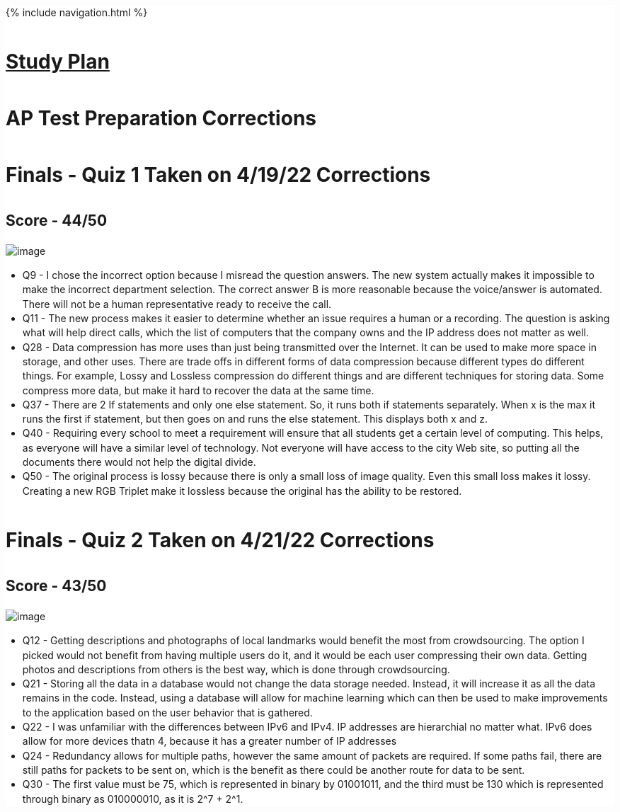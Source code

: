 {% include navigation.html %}

# [Study Plan](https://github.com/connorw72/connorapcsptri3/issues/9)

# AP Test Preparation Corrections

# Finals - Quiz 1 Taken on 4/19/22 Corrections

## Score - 44/50
<img width="1437" alt="image" src="https://user-images.githubusercontent.com/89223703/164325197-6586897f-1baf-48e4-b4c3-f5e285953404.png">

* Q9 - I chose the incorrect option because I misread the question answers. The new system actually makes it impossible to make the incorrect department selection. The correct answer B is more reasonable because the voice/answer is automated. There will not be a human representative ready to receive the call.
* Q11 - The new process makes it easier to determine whether an issue requires a human or a recording. The question is asking what will help direct calls, which the list of computers that the company owns and the IP address does not matter as well.
* Q28 - Data compression has more uses than just being transmitted over the Internet. It can be used to make more space in storage, and other uses. There are trade offs in different forms of data compression because different types do different things. For example, Lossy and Lossless compression do different things and are different techniques for storing data. Some compress more data, but make it hard to recover the data at the same time.
* Q37 - There are 2 If statements and only one else statement. So, it runs both if statements separately. When x is the max it runs the first if statement, but then goes on and runs the else statement. This displays both x and z.
* Q40 - Requiring every school to meet a requirement will ensure that all students get a certain level of computing. This helps, as everyone will have a similar level of technology. Not everyone will have access to the city Web site, so putting all the documents there would not help the digital divide.
* Q50 - The original process is lossy because there is only a small loss of image quality. Even this small loss makes it lossy. Creating a new RGB Triplet make it lossless because the original has the ability to be restored.

# Finals - Quiz 2 Taken on 4/21/22 Corrections

## Score - 43/50
<img width="1435" alt="image" src="https://user-images.githubusercontent.com/89223703/164799287-4f85853c-a0f6-4d3a-bf4f-3d2bf19526aa.png">

* Q12 - Getting descriptions and photographs of local landmarks would benefit the most from crowdsourcing. The option I picked would not benefit from having multiple users do it, and it would be each user compressing their own data. Getting photos and descriptions from others is the best way, which is done through crowdsourcing. 
* Q21 - Storing all the data in a database would not change the data storage needed. Instead, it will increase it as all the data remains in the code. Instead, using a database will allow for machine learning which can then be used to make improvements to the application based on the user behavior that is gathered. 
* Q22 - I was unfamiliar with the differences between IPv6 and IPv4. IP addresses are hierarchial no matter what. IPv6 does allow for more devices thatn 4, because it has a greater number of IP addresses
* Q24 - Redundancy allows for multiple paths, however the same amount of packets are required. If some paths fail, there are still paths for packets to be sent on, which is the benefit as there could be another route for data to be sent.
* Q30 - The first value must be 75, which is represented in binary by 01001011, and the third must be 130 which is represented through binary as 010000010, as it is 2^7 + 2^1.
